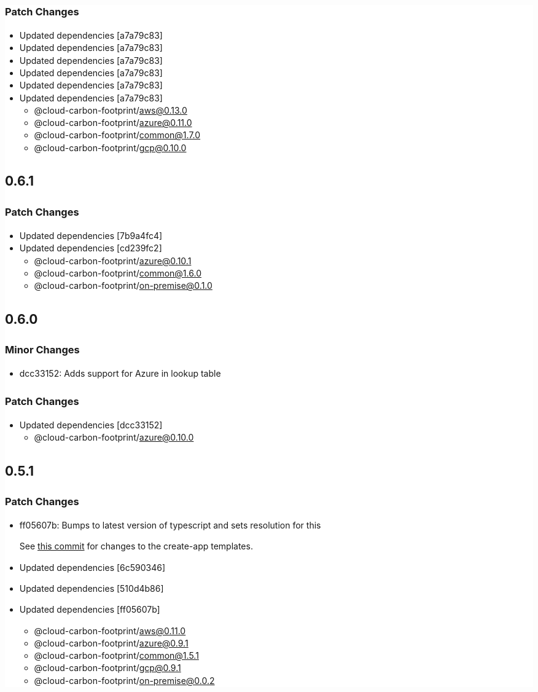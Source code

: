 ### Patch Changes

- Updated dependencies [a7a79c83]
- Updated dependencies [a7a79c83]
- Updated dependencies [a7a79c83]
- Updated dependencies [a7a79c83]
- Updated dependencies [a7a79c83]
- Updated dependencies [a7a79c83]
  - @cloud-carbon-footprint/aws@0.13.0
  - @cloud-carbon-footprint/azure@0.11.0
  - @cloud-carbon-footprint/common@1.7.0
  - @cloud-carbon-footprint/gcp@0.10.0

## 0.6.1

### Patch Changes

- Updated dependencies [7b9a4fc4]
- Updated dependencies [cd239fc2]
  - @cloud-carbon-footprint/azure@0.10.1
  - @cloud-carbon-footprint/common@1.6.0
  - @cloud-carbon-footprint/on-premise@0.1.0

## 0.6.0

### Minor Changes

- dcc33152: Adds support for Azure in lookup table

### Patch Changes

- Updated dependencies [dcc33152]
  - @cloud-carbon-footprint/azure@0.10.0

## 0.5.1

### Patch Changes

- ff05607b: Bumps to latest version of typescript and sets resolution for this

  See [this commit](https://github.com/cloud-carbon-footprint/cloud-carbon-footprint/commit/6cdc1469dcd5380c9c8a84b9fe13b977991db54c) for changes to the create-app templates.

- Updated dependencies [6c590346]
- Updated dependencies [510d4b86]
- Updated dependencies [ff05607b]
  - @cloud-carbon-footprint/aws@0.11.0
  - @cloud-carbon-footprint/azure@0.9.1
  - @cloud-carbon-footprint/common@1.5.1
  - @cloud-carbon-footprint/gcp@0.9.1
  - @cloud-carbon-footprint/on-premise@0.0.2
